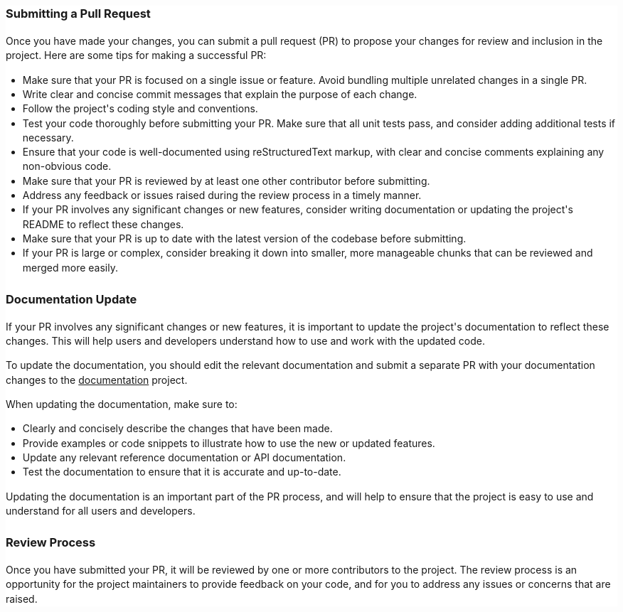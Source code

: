 ### Submitting a Pull Request

Once you have made your changes, you can submit a pull request (PR) to propose your changes for review and
inclusion in the project. Here are some tips for making a successful PR:

- Make sure that your PR is focused on a single issue or feature. Avoid bundling multiple unrelated changes in
  a single PR.
- Write clear and concise commit messages that explain the purpose of each change.
- Follow the project's coding style and conventions.
- Test your code thoroughly before submitting your PR. Make sure that all unit tests pass, and consider adding
  additional tests if necessary.
- Ensure that your code is well-documented using reStructuredText markup, with clear and concise comments
  explaining any non-obvious code.
- Make sure that your PR is reviewed by at least one other contributor before submitting.
- Address any feedback or issues raised during the review process in a timely manner.
- If your PR involves any significant changes or new features, consider writing documentation or updating the
  project's README to reflect these changes.
- Make sure that your PR is up to date with the latest version of the codebase before submitting.
- If your PR is large or complex, consider breaking it down into smaller, more manageable chunks that can be
  reviewed and merged more easily.

### Documentation Update

If your PR involves any significant changes or new features, it is important to update the project's
documentation to reflect these changes. This will help users and developers understand how to use and work
with the updated code.

To update the documentation, you should edit the relevant documentation and submit a separate PR with your
documentation changes to the [documentation](https://github.com/openspp/documentation) project.

When updating the documentation, make sure to:

- Clearly and concisely describe the changes that have been made.
- Provide examples or code snippets to illustrate how to use the new or updated features.
- Update any relevant reference documentation or API documentation.
- Test the documentation to ensure that it is accurate and up-to-date.

Updating the documentation is an important part of the PR process, and will help to ensure that the project is
easy to use and understand for all users and developers.

### Review Process

Once you have submitted your PR, it will be reviewed by one or more contributors to the project. The review
process is an opportunity for the project maintainers to provide feedback on your code, and for you to address
any issues or concerns that are raised.
